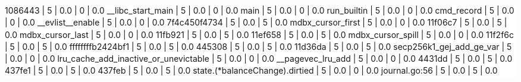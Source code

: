 1086443                                          |      5 |   0.0 |   0 |   0.0
__libc_start_main                                |      5 |   0.0 |   0 |   0.0
main                                             |      5 |   0.0 |   0 |   0.0
run_builtin                                      |      5 |   0.0 |   0 |   0.0
cmd_record                                       |      5 |   0.0 |   0 |   0.0
__evlist__enable                                 |      5 |   0.0 |   0 |   0.0
7f4c450f4734                                     |      5 |   0.0 |   5 |   0.0
mdbx_cursor_first                                |      5 |   0.0 |   0 |   0.0
11f06c7                                          |      5 |   0.0 |   5 |   0.0
mdbx_cursor_last                                 |      5 |   0.0 |   0 |   0.0
11fb921                                          |      5 |   0.0 |   5 |   0.0
11ef658                                          |      5 |   0.0 |   5 |   0.0
mdbx_cursor_spill                                |      5 |   0.0 |   0 |   0.0
11f2f6c                                          |      5 |   0.0 |   5 |   0.0
ffffffffb2424bf1                                 |      5 |   0.0 |   5 |   0.0
445308                                           |      5 |   0.0 |   5 |   0.0
11d36da                                          |      5 |   0.0 |   5 |   0.0
secp256k1_gej_add_ge_var                         |      5 |   0.0 |   0 |   0.0
lru_cache_add_inactive_or_unevictable            |      5 |   0.0 |   0 |   0.0
__pagevec_lru_add                                |      5 |   0.0 |   0 |   0.0
4431dd                                           |      5 |   0.0 |   5 |   0.0
437fe1                                           |      5 |   0.0 |   5 |   0.0
437feb                                           |      5 |   0.0 |   5 |   0.0
state.(*balanceChange).dirtied                   |      5 |   0.0 |   0 |   0.0
journal.go:56                                    |      5 |   0.0 |   5 |   0.0
